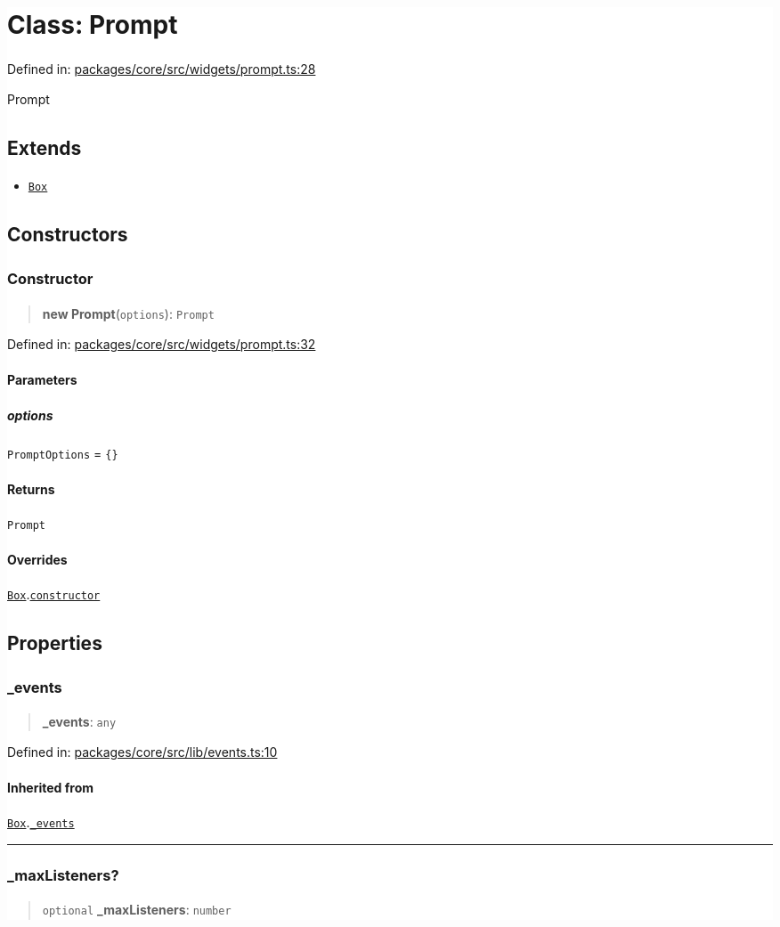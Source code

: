 # Class: Prompt

Defined in: [packages/core/src/widgets/prompt.ts:28](https://github.com/vdeantoni/unblessed/blob/alpha/packages/core/src/widgets/prompt.ts#L28)

Prompt

## Extends

- [`Box`](widgets.box.Class.Box.md)

## Constructors

### Constructor

> **new Prompt**(`options`): `Prompt`

Defined in: [packages/core/src/widgets/prompt.ts:32](https://github.com/vdeantoni/unblessed/blob/alpha/packages/core/src/widgets/prompt.ts#L32)

#### Parameters

##### options

`PromptOptions` = `{}`

#### Returns

`Prompt`

#### Overrides

[`Box`](widgets.box.Class.Box.md).[`constructor`](widgets.box.Class.Box.md#constructor)

## Properties

### \_events

> **\_events**: `any`

Defined in: [packages/core/src/lib/events.ts:10](https://github.com/vdeantoni/unblessed/blob/alpha/packages/core/src/lib/events.ts#L10)

#### Inherited from

[`Box`](widgets.box.Class.Box.md).[`_events`](widgets.box.Class.Box.md#_events)

---

### \_maxListeners?

> `optional` **\_maxListeners**: `number`
